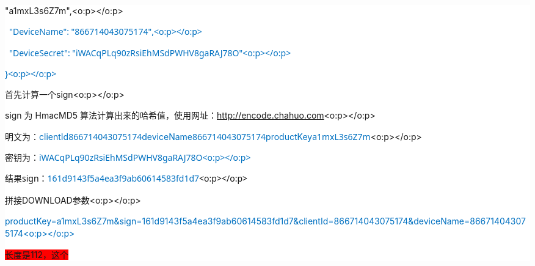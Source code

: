 "a1mxL3s6Z7m",<o:p></o:p></span></p><p class="MsoNormal"><span lang="EN-US" style="font-size: 10.5pt; font-family: &quot;Segoe UI&quot;, sans-serif; color: rgb(0, 112, 192); background-image: initial; background-position: initial; background-size: initial; background-repeat: initial; background-attachment: initial; background-origin: initial; background-clip: initial;">&nbsp; "DeviceName":
"866714043075174",<o:p></o:p></span></p><p class="MsoNormal"><span lang="EN-US" style="font-size: 10.5pt; font-family: &quot;Segoe UI&quot;, sans-serif; color: rgb(0, 112, 192); background-image: initial; background-position: initial; background-size: initial; background-repeat: initial; background-attachment: initial; background-origin: initial; background-clip: initial;">&nbsp; "DeviceSecret":
"iWACqPLq90zRsiEhMSdPWHV8gaRAJ78O"<o:p></o:p></span></p><p class="MsoNormal"><span lang="EN-US" style="font-size: 10.5pt; font-family: &quot;Segoe UI&quot;, sans-serif; color: rgb(0, 112, 192); background-image: initial; background-position: initial; background-size: initial; background-repeat: initial; background-attachment: initial; background-origin: initial; background-clip: initial;">}<o:p></o:p></span></p><p class="MsoNormal"><span style="font-size: 10.5pt;">首先计算一个<span lang="EN-US">sign<o:p></o:p></span></span></p><p class="MsoNormal"><span lang="EN-US" style="font-size: 10.5pt;">sign </span><span style="font-size: 10.5pt;">为<span lang="EN-US"> HmacMD5 </span>算法计算出来的哈希值，使用网址：<span lang="EN-US"><a href="http://encode.chahuo.com/">http://encode.chahuo.com</a><o:p></o:p></span></span></p><p class="MsoNormal"><span style="font-size: 10.5pt;">明文为：</span><span lang="EN-US" style="font-size:10.5pt;color:#0070C0">clientId</span><span lang="EN-US" style="font-size: 10.5pt; font-family: &quot;Segoe UI&quot;, sans-serif; color: rgb(0, 112, 192); background-image: initial; background-position: initial; background-size: initial; background-repeat: initial; background-attachment: initial; background-origin: initial; background-clip: initial;">866714043075174</span><span lang="EN-US" style="font-size:10.5pt;color:#0070C0">deviceName</span><span lang="EN-US" style="font-size: 10.5pt; font-family: &quot;Segoe UI&quot;, sans-serif; color: rgb(0, 112, 192); background-image: initial; background-position: initial; background-size: initial; background-repeat: initial; background-attachment: initial; background-origin: initial; background-clip: initial;">866714043075174</span><span lang="EN-US" style="font-size:10.5pt;color:#0070C0">productKey</span><span lang="EN-US" style="font-size: 10.5pt; font-family: &quot;Segoe UI&quot;, sans-serif; color: rgb(0, 112, 192); background-image: initial; background-position: initial; background-size: initial; background-repeat: initial; background-attachment: initial; background-origin: initial; background-clip: initial;">a1mxL3s6Z7m</span><span lang="EN-US" style="font-size: 10.5pt;"><o:p></o:p></span></p><p class="MsoNormal"><span style="font-size: 10.5pt;">密钥为：</span><span lang="EN-US" style="font-size: 10.5pt; font-family: &quot;Segoe UI&quot;, sans-serif; color: rgb(0, 112, 192); background-image: initial; background-position: initial; background-size: initial; background-repeat: initial; background-attachment: initial; background-origin: initial; background-clip: initial;">iWACqPLq90zRsiEhMSdPWHV8gaRAJ78O<o:p></o:p></span></p><p class="MsoNormal"><span style="font-size: 10.5pt; font-family: 宋体; color: rgb(17, 17, 17); background-image: initial; background-position: initial; background-size: initial; background-repeat: initial; background-attachment: initial; background-origin: initial; background-clip: initial;">结果</span><span lang="EN-US" style="font-size: 10.5pt; font-family: &quot;Segoe UI&quot;, sans-serif; color: rgb(17, 17, 17); background-image: initial; background-position: initial; background-size: initial; background-repeat: initial; background-attachment: initial; background-origin: initial; background-clip: initial;">sign</span><span style="font-size: 10.5pt; font-family: 宋体; color: rgb(17, 17, 17); background-image: initial; background-position: initial; background-size: initial; background-repeat: initial; background-attachment: initial; background-origin: initial; background-clip: initial;">：</span><span lang="EN-US" style="font-size: 10.5pt; font-family: &quot;Segoe UI&quot;, sans-serif; color: rgb(0, 112, 192); background-image: initial; background-position: initial; background-size: initial; background-repeat: initial; background-attachment: initial; background-origin: initial; background-clip: initial;">161d9143f5a4ea3f9ab60614583fd1d7</span><span lang="EN-US" style="font-size: 10.5pt; font-family: &quot;Segoe UI&quot;, sans-serif; color: rgb(17, 17, 17); background-image: initial; background-position: initial; background-size: initial; background-repeat: initial; background-attachment: initial; background-origin: initial; background-clip: initial;"><o:p></o:p></span></p><p class="MsoNormal"><span style="font-size: 10.5pt;">拼接</span><span lang="EN-US" style="font-size:10.5pt">DOWNLOAD</span><span style="font-size:10.5pt">参数<span lang="EN-US"><o:p></o:p></span></span></p><p class="MsoNormal"><span lang="EN-US" style="font-size:10.5pt;color:#0070C0">productKey=a1mxL3s6Z7m&amp;sign=161d9143f5a4ea3f9ab60614583fd1d7&amp;clientId=866714043075174&amp;deviceName=866714043075174<o:p></o:p></span></p><p class="MsoNormal"><span style="font-size: 10.5pt; background: red;">长度是<span lang="EN-US">112</span>，</span><span style="font-size:10.5pt;background:red;mso-highlight:red">这个<span lang="EN-US">